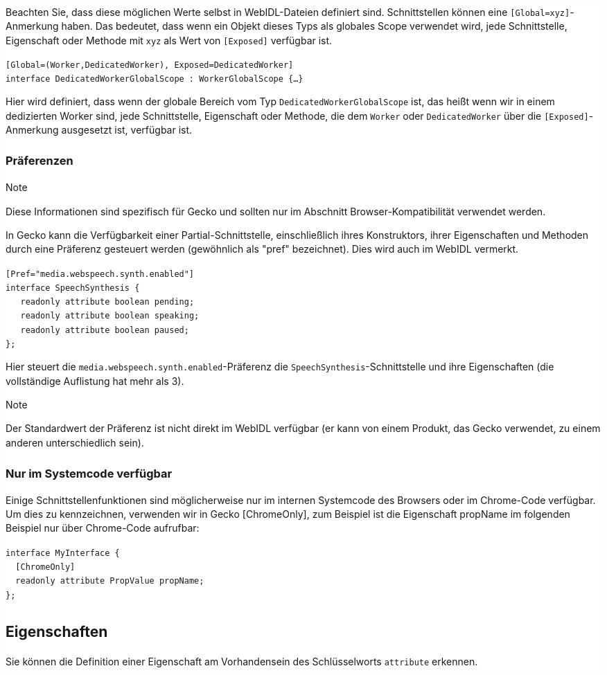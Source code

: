 Beachten Sie, dass diese möglichen Werte selbst in WebIDL-Dateien definiert sind. Schnittstellen können eine `[Global=xyz]`-Anmerkung haben. Das bedeutet, dass wenn ein Objekt dieses Typs als globales Scope verwendet wird, jede Schnittstelle, Eigenschaft oder Methode mit `xyz` als Wert von `[Exposed]` verfügbar ist.

```webidl
[Global=(Worker,DedicatedWorker), Exposed=DedicatedWorker]
interface DedicatedWorkerGlobalScope : WorkerGlobalScope {…}
```

Hier wird definiert, dass wenn der globale Bereich vom Typ `DedicatedWorkerGlobalScope` ist, das heißt wenn wir in einem dedizierten Worker sind, jede Schnittstelle, Eigenschaft oder Methode, die dem `Worker` oder `DedicatedWorker` über die `[Exposed]`-Anmerkung ausgesetzt ist, verfügbar ist.

### Präferenzen

> [!NOTE]
> Diese Informationen sind spezifisch für Gecko und sollten nur im Abschnitt Browser-Kompatibilität verwendet werden.

In Gecko kann die Verfügbarkeit einer Partial-Schnittstelle, einschließlich ihres Konstruktors, ihrer Eigenschaften und Methoden durch eine Präferenz gesteuert werden (gewöhnlich als "pref" bezeichnet). Dies wird auch im WebIDL vermerkt.

```webidl
[Pref="media.webspeech.synth.enabled"]
interface SpeechSynthesis {
   readonly attribute boolean pending;
   readonly attribute boolean speaking;
   readonly attribute boolean paused;
};
```

Hier steuert die `media.webspeech.synth.enabled`-Präferenz die `SpeechSynthesis`-Schnittstelle und ihre Eigenschaften (die vollständige Auflistung hat mehr als 3).

> [!NOTE]
> Der Standardwert der Präferenz ist nicht direkt im WebIDL verfügbar (er kann von einem Produkt, das Gecko verwendet, zu einem anderen unterschiedlich sein).

### Nur im Systemcode verfügbar

Einige Schnittstellenfunktionen sind möglicherweise nur im internen Systemcode des Browsers oder im Chrome-Code verfügbar. Um dies zu kennzeichnen, verwenden wir in Gecko \[ChromeOnly], zum Beispiel ist die Eigenschaft propName im folgenden Beispiel nur über Chrome-Code aufrufbar:

```webidl
interface MyInterface {
  [ChromeOnly]
  readonly attribute PropValue propName;
};
```

## Eigenschaften

Sie können die Definition einer Eigenschaft am Vorhandensein des Schlüsselworts `attribute` erkennen.
